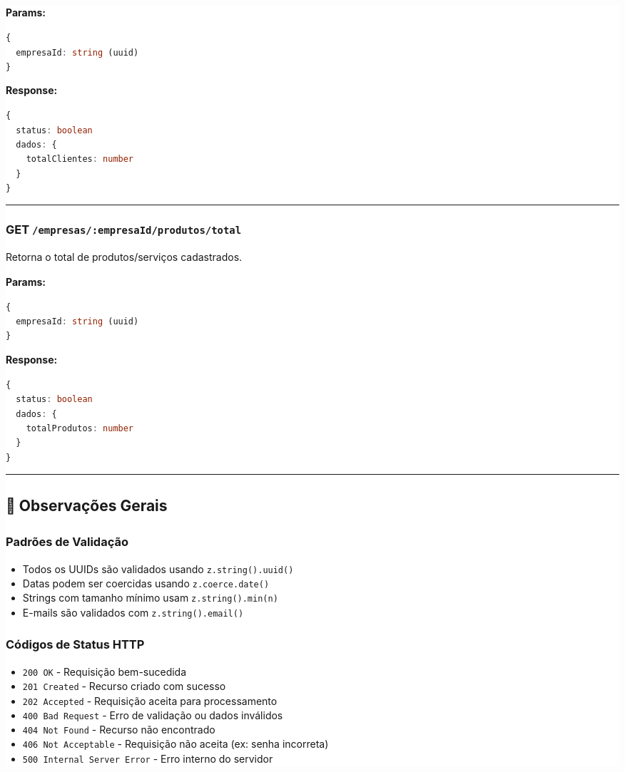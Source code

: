 **Params:**
```typescript
{
  empresaId: string (uuid)
}
```

**Response:**
```typescript
{
  status: boolean
  dados: {
    totalClientes: number
  }
}
```

---

### GET `/empresas/:empresaId/produtos/total`
Retorna o total de produtos/serviços cadastrados.

**Params:**
```typescript
{
  empresaId: string (uuid)
}
```

**Response:**
```typescript
{
  status: boolean
  dados: {
    totalProdutos: number
  }
}
```

---

## 📝 Observações Gerais

### Padrões de Validação
- Todos os UUIDs são validados usando `z.string().uuid()`
- Datas podem ser coercidas usando `z.coerce.date()`
- Strings com tamanho mínimo usam `z.string().min(n)`
- E-mails são validados com `z.string().email()`

### Códigos de Status HTTP
- `200 OK` - Requisição bem-sucedida
- `201 Created` - Recurso criado com sucesso
- `202 Accepted` - Requisição aceita para processamento
- `400 Bad Request` - Erro de validação ou dados inválidos
- `404 Not Found` - Recurso não encontrado
- `406 Not Acceptable` - Requisição não aceita (ex: senha incorreta)
- `500 Internal Server Error` - Erro interno do servidor
